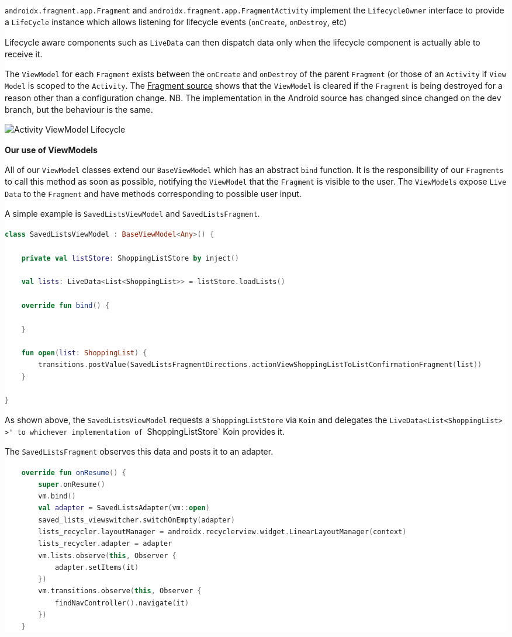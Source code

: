 `androidx.fragment.app.Fragment` and `androidx.fragment.app.FragmentActivity` implement the `LifecycleOwner` interface to provide a `LifeCycle` instance which allows listening for lifecycle events (`onCreate`, `onDestroy`, etc)

Lifecycle aware components such as `LiveData` can then dispatch data only when the lifecycle component is actually able to receive it.

The `ViewModel` for each `Fragment` exists between the `onCreate` and `onDestroy` of the parent `Fragment` (or those of an `Activity` if `ViewModel` is scoped to the `Activity`.
The [Fragment source](https://android.googlesource.com/platform/frameworks/support/+/20d92619d2d4cb50eaf48fe62da1dc691cdfd09b/fragment/src/main/java/androidx/fragment/app/Fragment.java#1709) shows that the `ViewModel` is
cleared if the `Fragment` is being destroyed for a reason other than a configuration change. NB. The implementation in the Android source has changed since changed on the dev branch, but the behaviour is the same.

![Activity ViewModel Lifecycle](https://developer.android.com/images/topic/libraries/architecture/viewmodel-lifecycle.png)

**Our use of ViewModels**

All of our `ViewModel` classes extend our `BaseViewModel` which has an abstract `bind` function. It is the responsibility of our `Fragments` to call this method as soon as possible, notifying the `ViewModel` that the `Fragment` is visible to the user.
The `ViewModels` expose `LiveData` to the `Fragment` and have methods corresponding to possible user input. 

A simple example is `SavedListsViewModel` and `SavedListsFragment`. 

```kotlin
class SavedListsViewModel : BaseViewModel<Any>() {

    private val listStore: ShoppingListStore by inject()

    val lists: LiveData<List<ShoppingList>> = listStore.loadLists()

    override fun bind() {

    }

    fun open(list: ShoppingList) {
        transitions.postValue(SavedListsFragmentDirections.actionViewShoppingListToListConfirmationFragment(list))
    }

}
```

As shown above, the `SavedListsViewModel` requests a `ShoppingListStore` via `Koin` and delegates the `LiveData<List<ShoppingList>>' to whichever implementation of `ShoppingListStore` Koin provides it.

The `SavedListsFragment` observes this data and posts it to an adapter. 

```kotlin
    override fun onResume() {
        super.onResume()
        vm.bind()
        val adapter = SavedListsAdapter(vm::open)
        saved_lists_viewswitcher.switchOnEmpty(adapter)
        lists_recycler.layoutManager = androidx.recyclerview.widget.LinearLayoutManager(context)
        lists_recycler.adapter = adapter
        vm.lists.observe(this, Observer {
            adapter.setItems(it)
        })
        vm.transitions.observe(this, Observer {
            findNavController().navigate(it)
        })
    }
```
